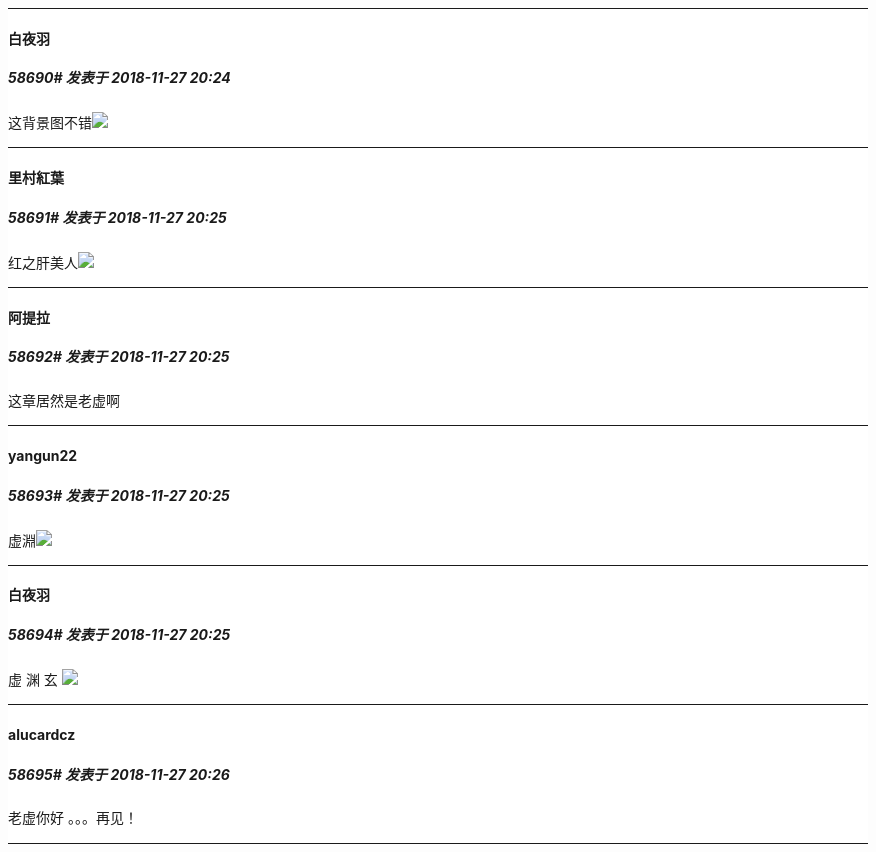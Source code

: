 
*****

####  白夜羽  
##### 58690#       发表于 2018-11-27 20:24


这背景图不错<img src="https://static.saraba1st.com/image/smiley/face2017/018.png" referrerpolicy="no-referrer">


*****

####  里村紅葉  
##### 58691#       发表于 2018-11-27 20:25


红之肝美人<img src="https://static.saraba1st.com/image/smiley/face2017/068.png" referrerpolicy="no-referrer">


*****

####  阿提拉  
##### 58692#       发表于 2018-11-27 20:25


这章居然是老虚啊


*****

####  yangun22  
##### 58693#       发表于 2018-11-27 20:25


虚淵<img src="https://static.saraba1st.com/image/smiley/face2017/037.png" referrerpolicy="no-referrer">


*****

####  白夜羽  
##### 58694#       发表于 2018-11-27 20:25


虚 渊 玄
<img src="https://static.saraba1st.com/image/smiley/face2017/065.png" referrerpolicy="no-referrer">


*****

####  alucardcz  
##### 58695#       发表于 2018-11-27 20:26


老虚你好 。。。再见！


*****

